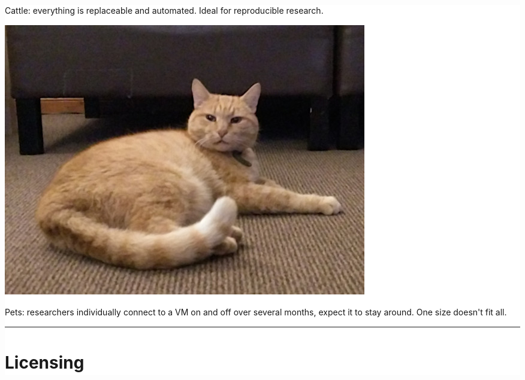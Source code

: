 Cattle: everything is replaceable and automated. Ideal for reproducible research.

</div>

<div class="float2">

![w:400 drop-shadow Tobermory cat](./tobermory-cat.jpg)

Pets: researchers individually connect to a VM on and off over several months, expect it to stay around. One size doesn't fit all.

</div>

</div>

---
# Licensing